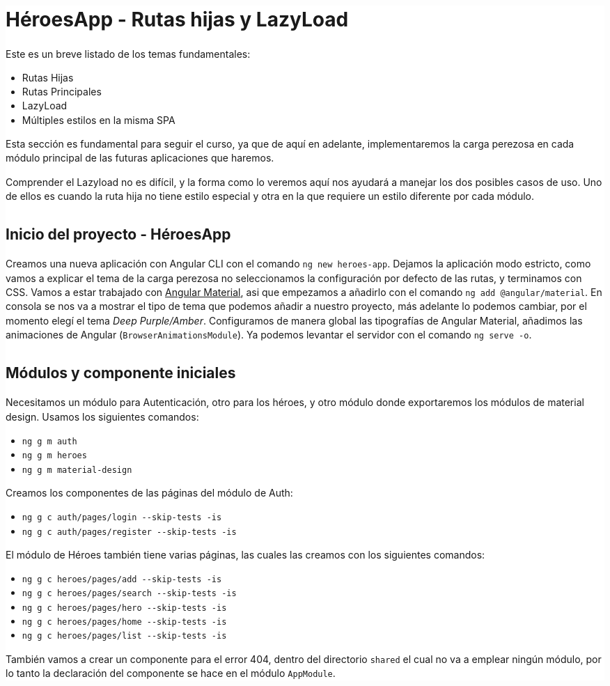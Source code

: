 # HéroesApp - Rutas hijas y LazyLoad

Este es un breve listado de los temas fundamentales:

- Rutas Hijas
- Rutas Principales
- LazyLoad
- Múltiples estilos en la misma SPA

Esta sección es fundamental para seguir el curso, ya que de aquí en adelante, implementaremos la carga perezosa en cada módulo principal de las futuras aplicaciones que haremos.

Comprender el Lazyload no es difícil, y la forma como lo veremos aquí nos ayudará a manejar los dos posibles casos de uso. Uno de ellos es cuando la ruta hija no tiene estilo especial y otra en la que requiere un estilo diferente por cada módulo.

## Inicio del proyecto - HéroesApp

Creamos una nueva aplicación con Angular CLI con el comando `ng new heroes-app`. Dejamos la aplicación modo estricto, como vamos a explicar el tema de la carga perezosa no seleccionamos la configuración por defecto de las rutas, y terminamos con CSS. Vamos a estar trabajado con [Angular Material](https://material.angular.io/), asi que empezamos a añadirlo con el comando `ng add @angular/material`. En consola se nos va a mostrar el tipo de tema que podemos añadir a nuestro proyecto, más adelante lo podemos cambiar, por el momento elegí el tema *Deep Purple/Amber*. Configuramos de manera global las tipografías de Angular Material, añadimos las animaciones de Angular (`BrowserAnimationsModule`). Ya podemos levantar el servidor con el comando `ng serve -o`.

## Módulos y componente iniciales

Necesitamos un módulo para Autenticación, otro para los héroes, y otro módulo donde exportaremos los módulos de material design. Usamos los siguientes comandos:

- `ng g m auth`
- `ng g m heroes`
- `ng g m material-design`

Creamos los componentes de las páginas del módulo de Auth:

- `ng g c auth/pages/login --skip-tests -is`
- `ng g c auth/pages/register --skip-tests -is`

El módulo de Héroes también tiene varias páginas, las cuales las creamos con los siguientes comandos:

- `ng g c heroes/pages/add --skip-tests -is`
- `ng g c heroes/pages/search --skip-tests -is`
- `ng g c heroes/pages/hero --skip-tests -is`
- `ng g c heroes/pages/home --skip-tests -is`
- `ng g c heroes/pages/list --skip-tests -is`

También vamos a crear un componente para el error 404, dentro del directorio `shared` el cual no va a emplear ningún módulo, por lo tanto la declaración del componente se hace en el módulo `AppModule`.
